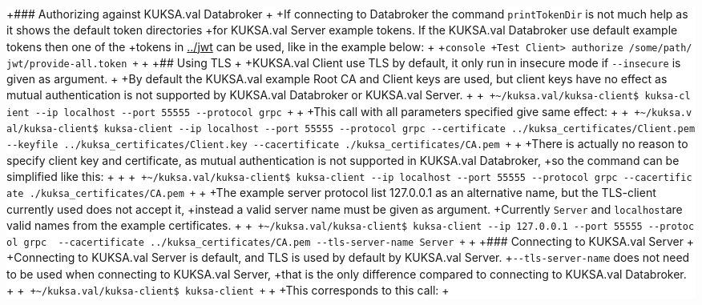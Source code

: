 +### Authorizing against KUKSA.val Databroker
+
+If connecting to Databroker the command `printTokenDir` is not much help as it shows the default token directories
+for KUKSA.val Server example tokens. If the KUKSA.val Databroker use default example tokens then one of the
+tokens in [../jwt](../jwt) can be used, like in the example below:
+
+```console
+Test Client> authorize /some/path/jwt/provide-all.token
+```
+
+## Using TLS
+
+KUKSA.val Client use TLS by default, it only run in insecure mode if `--insecure` is given as argument.
+
+By default the KUKSA.val example Root CA and Client keys are used, but client keys have no effect as mutual authentication is not supported by KUKSA.val Databroker or KUKSA.val Server.
+
+```
+~/kuksa.val/kuksa-client$ kuksa-client --ip localhost --port 55555 --protocol grpc
+```
+
+This call with all parameters specified give same effect:
+
+```
+~/kuksa.val/kuksa-client$ kuksa-client --ip localhost --port 55555 --protocol grpc --certificate ../kuksa_certificates/Client.pem --keyfile ../kuksa_certificates/Client.key --cacertificate ./kuksa_certificates/CA.pem
+```
+
+There is actually no reason to specify client key and certificate, as mutual authentication is not supported in KUKSA.val Databroker,
+so the command can be simplified like this:
+
+
+```
+~/kuksa.val/kuksa-client$ kuksa-client --ip localhost --port 55555 --protocol grpc --cacertificate ./kuksa_certificates/CA.pem
+```
+
+The example server protocol list 127.0.0.1 as an alternative name, but the TLS-client currently used does not accept it,
+instead a valid server name must be given as argument.
+Currently `Server` and `localhost`are valid names from the example certificates.
+
+```
+~/kuksa.val/kuksa-client$ kuksa-client --ip 127.0.0.1 --port 55555 --protocol grpc  --cacertificate ../kuksa_certificates/CA.pem --tls-server-name Server
+```
+
+### Connecting to KUKSA.val Server
+
+Connecting to KUKSA.val Server is default, and TLS is used by default by KUKSA.val Server.
+`--tls-server-name` does not need to be used when connecting to KUKSA.val Server,
+that is the only difference compared to connecting to KUKSA.val Databroker.
+
+```
+~/kuksa.val/kuksa-client$ kuksa-client
+```
+
+This corresponds to this call:
+
